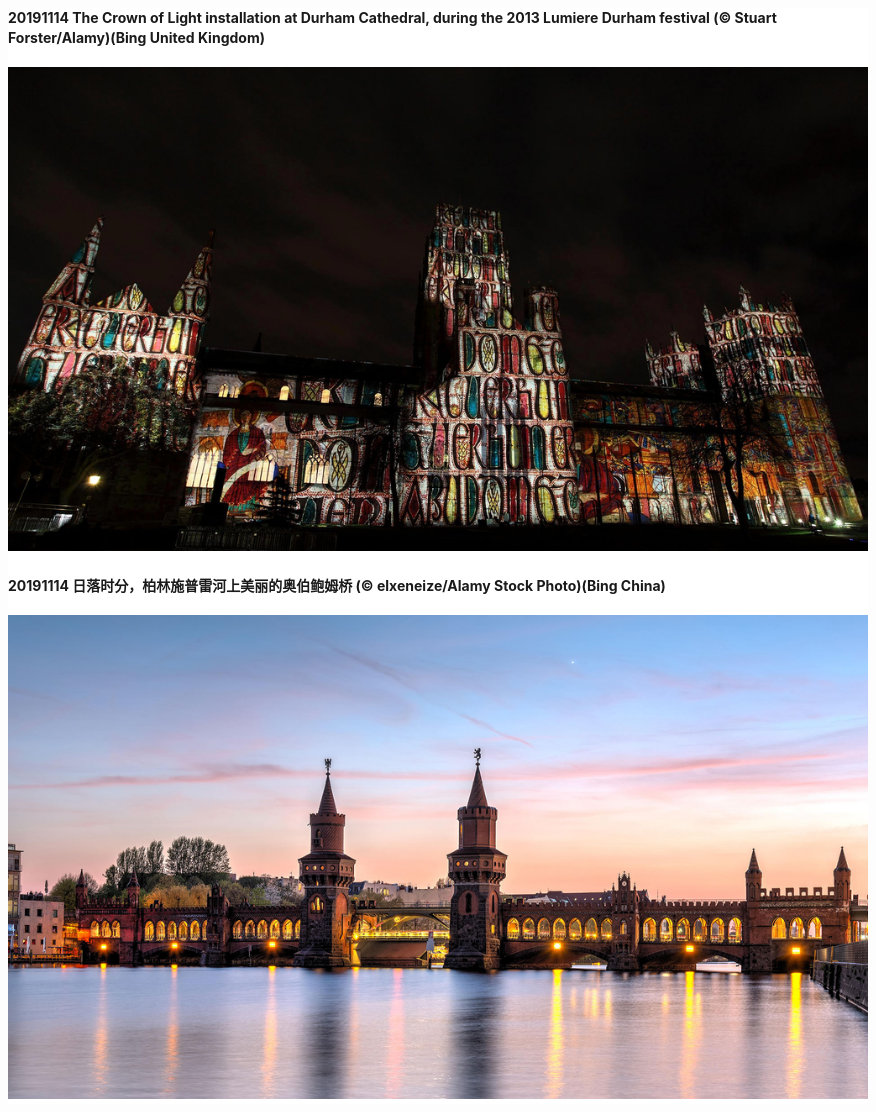 #### 20191114 The Crown of Light installation at Durham Cathedral, during the 2013 Lumiere Durham festival (© Stuart Forster/Alamy)(Bing United Kingdom)

![](20191114_CrownofLight_1920x1080.jpg)

#### 20191114 日落时分，柏林施普雷河上美丽的奥伯鲍姆桥 (© elxeneize/Alamy Stock Photo)(Bing China)

![](20191114_BerlinerMauerFall_1920x1080.jpg)

